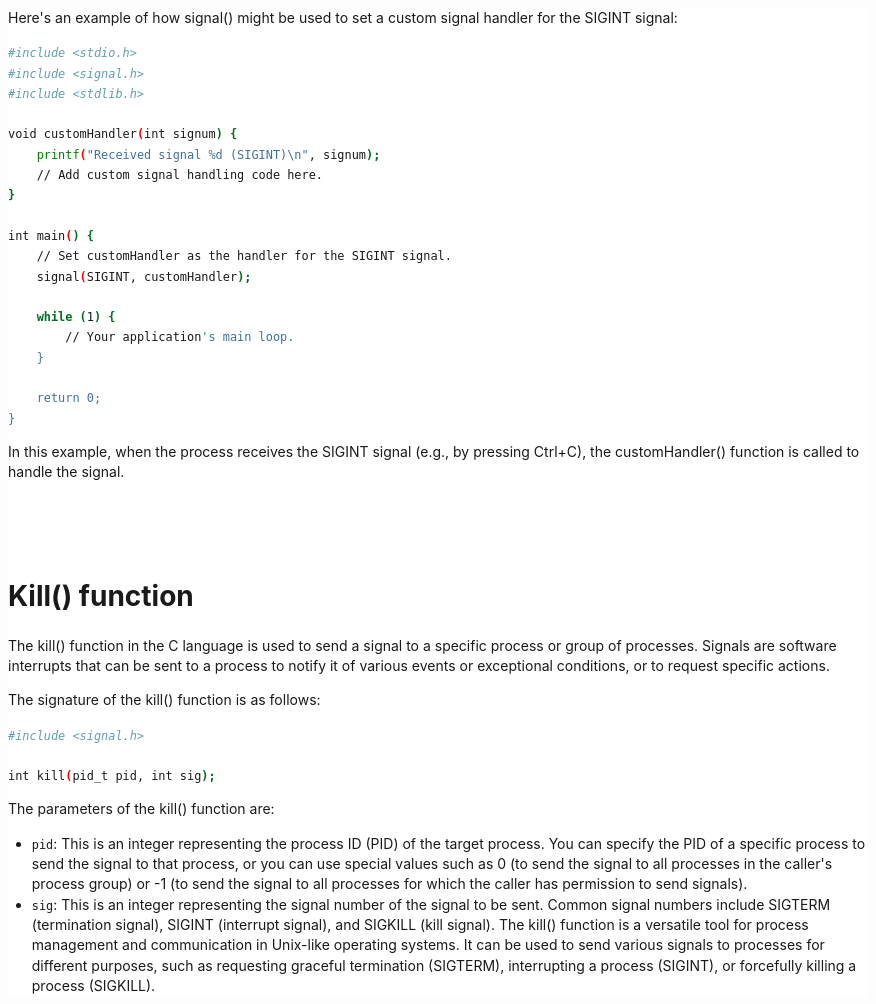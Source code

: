 Here's an example of how signal() might be used to set a custom signal handler for the SIGINT signal:
```bash
#include <stdio.h>
#include <signal.h>
#include <stdlib.h>

void customHandler(int signum) {
    printf("Received signal %d (SIGINT)\n", signum);
    // Add custom signal handling code here.
}

int main() {
    // Set customHandler as the handler for the SIGINT signal.
    signal(SIGINT, customHandler);

    while (1) {
        // Your application's main loop.
    }

    return 0;
}
```
In this example, when the process receives the SIGINT signal (e.g., by pressing Ctrl+C), the customHandler() function is called to handle the signal.

<br>
<br>
<div id="kill">

# Kill() function

The kill() function in the C language is used to send a signal to a specific process or group of processes. Signals are software interrupts that can be sent to a process to notify it of various events or exceptional conditions, or to request specific actions.

The signature of the kill() function is as follows:
```bash
#include <signal.h>

int kill(pid_t pid, int sig);
```
The parameters of the kill() function are:

- `pid`: This is an integer representing the process ID (PID) of the target process. You can specify the PID of a specific process to send the signal to that process, or you can use special values such as 0 (to send the signal to all processes in the caller's process group) or -1 (to send the signal to all processes for which the caller has permission to send signals).
- `sig`: This is an integer representing the signal number of the signal to be sent. Common signal numbers include SIGTERM (termination signal), SIGINT (interrupt signal), and SIGKILL (kill signal).
The kill() function is a versatile tool for process management and communication in Unix-like operating systems. It can be used to send various signals to processes for different purposes, such as requesting graceful termination (SIGTERM), interrupting a process (SIGINT), or forcefully killing a process (SIGKILL).

